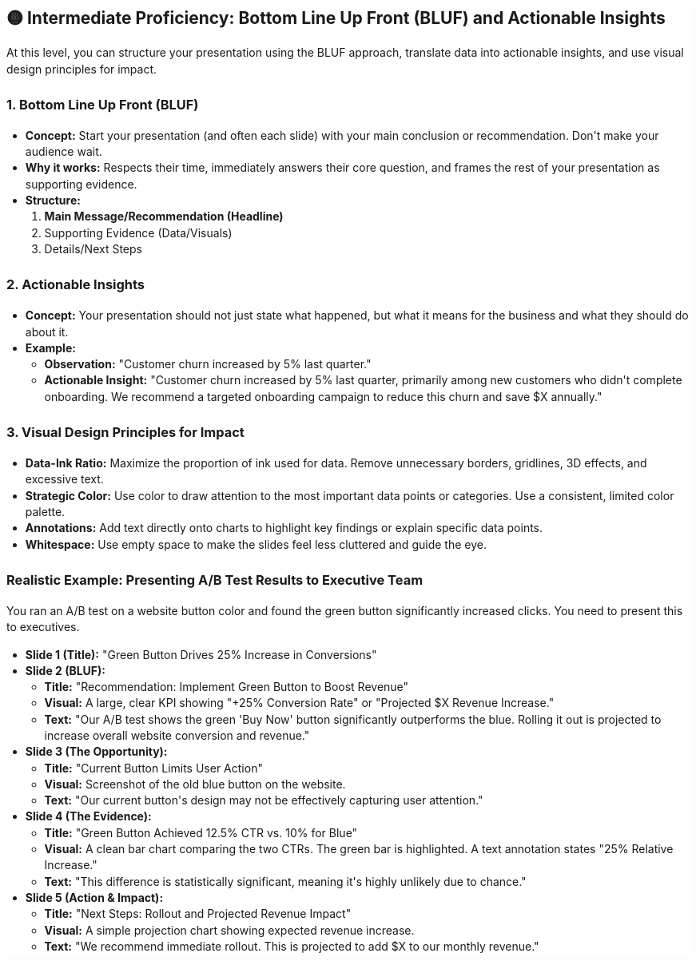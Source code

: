 
## 🟡 Intermediate Proficiency: Bottom Line Up Front (BLUF) and Actionable Insights

At this level, you can structure your presentation using the BLUF approach, translate data into actionable insights, and use visual design principles for impact.

### 1. Bottom Line Up Front (BLUF)

*   **Concept:** Start your presentation (and often each slide) with your main conclusion or recommendation. Don't make your audience wait.
*   **Why it works:** Respects their time, immediately answers their core question, and frames the rest of your presentation as supporting evidence.
*   **Structure:**
    1.  **Main Message/Recommendation (Headline)**
    2.  Supporting Evidence (Data/Visuals)
    3.  Details/Next Steps

### 2. Actionable Insights

*   **Concept:** Your presentation should not just state what happened, but what it means for the business and what they should do about it.
*   **Example:**
    *   **Observation:** "Customer churn increased by 5% last quarter."
    *   **Actionable Insight:** "Customer churn increased by 5% last quarter, primarily among new customers who didn't complete onboarding. We recommend a targeted onboarding campaign to reduce this churn and save $X annually."

### 3. Visual Design Principles for Impact

*   **Data-Ink Ratio:** Maximize the proportion of ink used for data. Remove unnecessary borders, gridlines, 3D effects, and excessive text.
*   **Strategic Color:** Use color to draw attention to the most important data points or categories. Use a consistent, limited color palette.
*   **Annotations:** Add text directly onto charts to highlight key findings or explain specific data points.
*   **Whitespace:** Use empty space to make the slides feel less cluttered and guide the eye.

### Realistic Example: Presenting A/B Test Results to Executive Team

You ran an A/B test on a website button color and found the green button significantly increased clicks. You need to present this to executives.

*   **Slide 1 (Title):** "Green Button Drives 25% Increase in Conversions"
*   **Slide 2 (BLUF):**
    *   **Title:** "Recommendation: Implement Green Button to Boost Revenue"
    *   **Visual:** A large, clear KPI showing "+25% Conversion Rate" or "Projected $X Revenue Increase."
    *   **Text:** "Our A/B test shows the green 'Buy Now' button significantly outperforms the blue. Rolling it out is projected to increase overall website conversion and revenue."
*   **Slide 3 (The Opportunity):**
    *   **Title:** "Current Button Limits User Action"
    *   **Visual:** Screenshot of the old blue button on the website.
    *   **Text:** "Our current button's design may not be effectively capturing user attention."
*   **Slide 4 (The Evidence):**
    *   **Title:** "Green Button Achieved 12.5% CTR vs. 10% for Blue"
    *   **Visual:** A clean bar chart comparing the two CTRs. The green bar is highlighted. A text annotation states "25% Relative Increase."
    *   **Text:** "This difference is statistically significant, meaning it's highly unlikely due to chance."
*   **Slide 5 (Action & Impact):**
    *   **Title:** "Next Steps: Rollout and Projected Revenue Impact"
    *   **Visual:** A simple projection chart showing expected revenue increase.
    *   **Text:** "We recommend immediate rollout. This is projected to add $X to our monthly revenue."